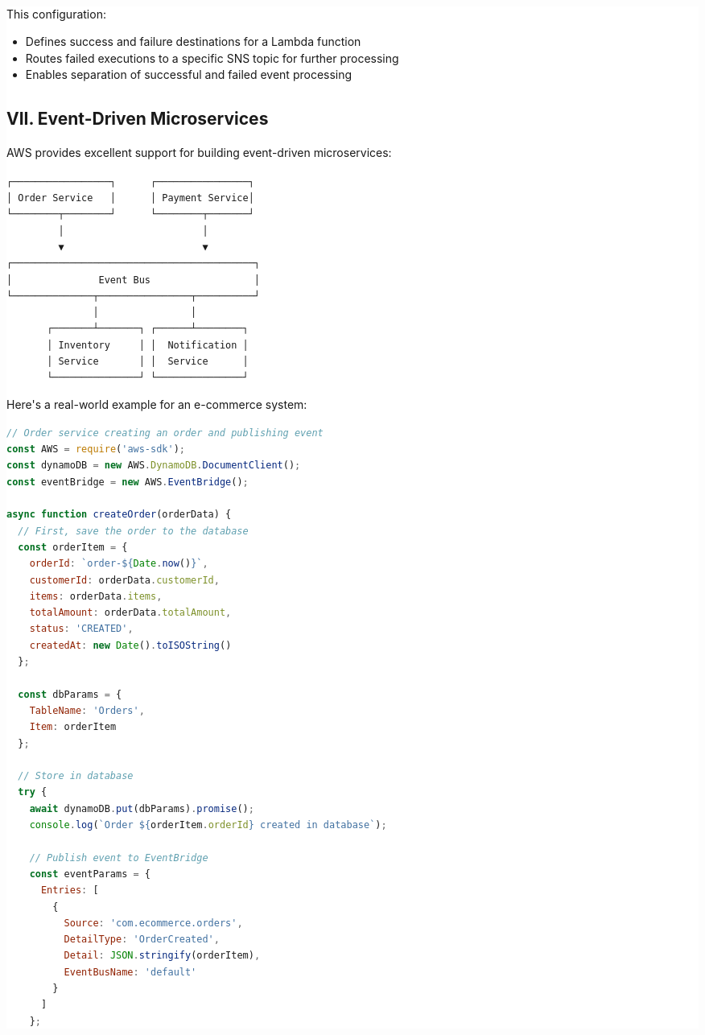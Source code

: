 This configuration:

* Defines success and failure destinations for a Lambda function
* Routes failed executions to a specific SNS topic for further processing
* Enables separation of successful and failed event processing

## VII. Event-Driven Microservices

AWS provides excellent support for building event-driven microservices:

```
┌─────────────────┐      ┌────────────────┐
│ Order Service   │      │ Payment Service│
└────────┬────────┘      └────────┬───────┘
         │                        │
         ▼                        ▼
┌──────────────────────────────────────────┐
│               Event Bus                  │
└──────────────┬────────────────┬──────────┘
               │                │
       ┌───────┴───────┐ ┌──────┴────────┐
       │ Inventory     │ │  Notification │
       │ Service       │ │  Service      │
       └───────────────┘ └───────────────┘
```

Here's a real-world example for an e-commerce system:

```javascript
// Order service creating an order and publishing event
const AWS = require('aws-sdk');
const dynamoDB = new AWS.DynamoDB.DocumentClient();
const eventBridge = new AWS.EventBridge();

async function createOrder(orderData) {
  // First, save the order to the database
  const orderItem = {
    orderId: `order-${Date.now()}`,
    customerId: orderData.customerId,
    items: orderData.items,
    totalAmount: orderData.totalAmount,
    status: 'CREATED',
    createdAt: new Date().toISOString()
  };
  
  const dbParams = {
    TableName: 'Orders',
    Item: orderItem
  };
  
  // Store in database
  try {
    await dynamoDB.put(dbParams).promise();
    console.log(`Order ${orderItem.orderId} created in database`);
  
    // Publish event to EventBridge
    const eventParams = {
      Entries: [
        {
          Source: 'com.ecommerce.orders',
          DetailType: 'OrderCreated',
          Detail: JSON.stringify(orderItem),
          EventBusName: 'default'
        }
      ]
    };
```